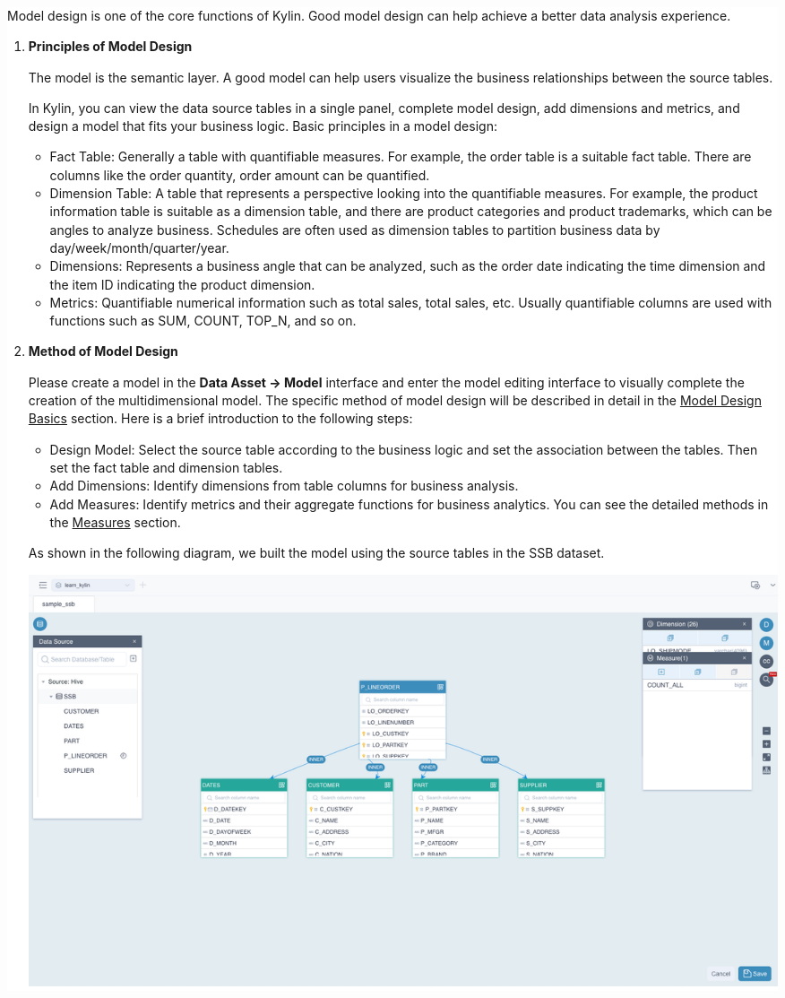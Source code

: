 Model design is one of the core functions of Kylin. Good model design can help achieve a better data analysis experience.

1. **Principles of Model Design**

   The model is the semantic layer. A good model can help users visualize the business relationships between the source tables.

   In Kylin, you can view the data source tables in a single panel, complete model design, add dimensions and metrics, and design a model that fits your business logic. Basic principles in a model design:

   - Fact Table: Generally a table with quantifiable measures. For example, the order table is a suitable fact table. There are columns like the order quantity, order amount can be quantified.
   - Dimension Table: A table that represents a perspective looking into the quantifiable measures. For example, the product information table is suitable as a dimension table, and there are product categories and product trademarks, which can be angles to analyze business. Schedules are often used as dimension tables to partition business data by day/week/month/quarter/year.
   - Dimensions: Represents a business angle that can be analyzed, such as the order date indicating the time dimension and the item ID indicating the product dimension.
   - Metrics: Quantifiable numerical information such as total sales, total sales, etc. Usually quantifiable columns are used with functions such as SUM, COUNT, TOP_N, and so on.

2. **Method of Model Design**

   Please create a model in the **Data Asset -> Model** interface and enter the model editing interface to visually complete the creation of the multidimensional model. The specific method of model design will be described in detail in the [Model Design Basics](../modeling/intro.md) section. Here is a brief introduction to the following steps:

   - Design Model: Select the source table according to the business logic and set the association between the tables. Then set the fact table and dimension tables.
   - Add Dimensions: Identify dimensions from table columns for business analysis.
   - Add Measures: Identify metrics and their aggregate functions for business analytics. You can see the detailed methods in the [Measures](../modeling/model_design/measure_design/intro.md) section.

   As shown in the following diagram, we built the model using the source tables in the SSB dataset.

   ![Model Design](images/model.png)
